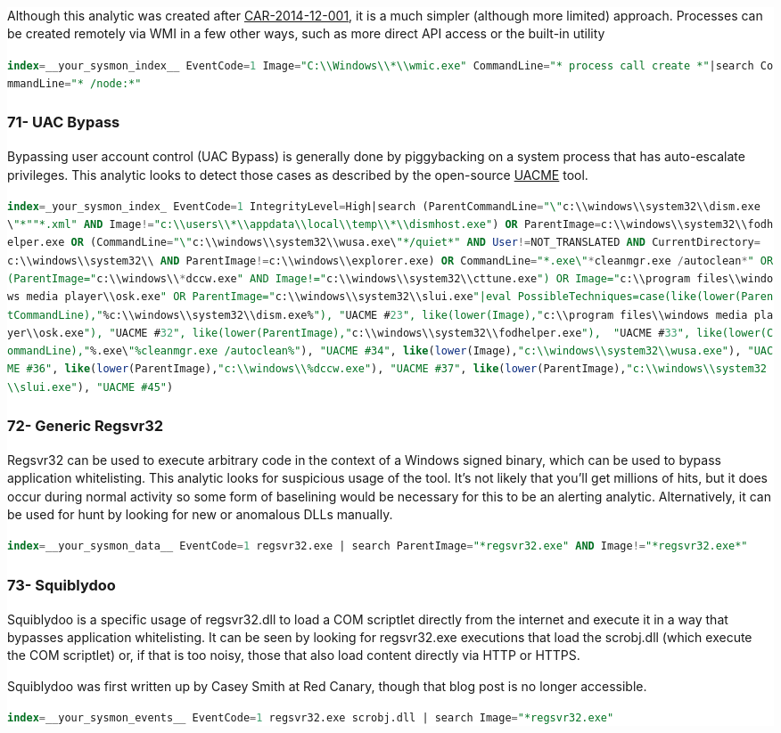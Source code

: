 Although this analytic was created after [CAR-2014-12-001](https://car.mitre.org/analytics/CAR-2014-12-001), it is a much simpler (although more limited) approach. Processes can be created remotely via WMI in a few other ways, such as more direct API access or the built-in utility

```sql
index=__your_sysmon_index__ EventCode=1 Image="C:\\Windows\\*\\wmic.exe" CommandLine="* process call create *"|search CommandLine="* /node:*"
```

### 71- UAC Bypass

Bypassing user account control (UAC Bypass) is generally done by piggybacking on a system process that has auto-escalate privileges. This analytic looks to detect those cases as described by the open-source [UACME](https://github.com/hfiref0x/UACME) tool.

```sql
index=_your_sysmon_index_ EventCode=1 IntegrityLevel=High|search (ParentCommandLine="\"c:\\windows\\system32\\dism.exe\"*""*.xml" AND Image!="c:\\users\\*\\appdata\\local\\temp\\*\\dismhost.exe") OR ParentImage=c:\\windows\\system32\\fodhelper.exe OR (CommandLine="\"c:\\windows\\system32\\wusa.exe\"*/quiet*" AND User!=NOT_TRANSLATED AND CurrentDirectory=c:\\windows\\system32\\ AND ParentImage!=c:\\windows\\explorer.exe) OR CommandLine="*.exe\"*cleanmgr.exe /autoclean*" OR (ParentImage="c:\\windows\\*dccw.exe" AND Image!="c:\\windows\\system32\\cttune.exe") OR Image="c:\\program files\\windows media player\\osk.exe" OR ParentImage="c:\\windows\\system32\\slui.exe"|eval PossibleTechniques=case(like(lower(ParentCommandLine),"%c:\\windows\\system32\\dism.exe%"), "UACME #23", like(lower(Image),"c:\\program files\\windows media player\\osk.exe"), "UACME #32", like(lower(ParentImage),"c:\\windows\\system32\\fodhelper.exe"),  "UACME #33", like(lower(CommandLine),"%.exe\"%cleanmgr.exe /autoclean%"), "UACME #34", like(lower(Image),"c:\\windows\\system32\\wusa.exe"), "UACME #36", like(lower(ParentImage),"c:\\windows\\%dccw.exe"), "UACME #37", like(lower(ParentImage),"c:\\windows\\system32\\slui.exe"), "UACME #45")
```

### 72- Generic Regsvr32

Regsvr32 can be used to execute arbitrary code in the context of a Windows signed binary, which can be used to bypass application whitelisting. This analytic looks for suspicious usage of the tool. It’s not likely that you’ll get millions of hits, but it does occur during normal activity so some form of baselining would be necessary for this to be an alerting analytic. Alternatively, it can be used for hunt by looking for new or anomalous DLLs manually.

```sql
index=__your_sysmon_data__ EventCode=1 regsvr32.exe | search ParentImage="*regsvr32.exe" AND Image!="*regsvr32.exe*"
```

### 73- Squiblydoo

Squiblydoo is a specific usage of regsvr32.dll to load a COM scriptlet directly from the internet and execute it in a way that bypasses application whitelisting. It can be seen by looking for regsvr32.exe executions that load the scrobj.dll (which execute the COM scriptlet) or, if that is too noisy, those that also load content directly via HTTP or HTTPS.

Squiblydoo was first written up by Casey Smith at Red Canary, though that blog post is no longer accessible.

```sql
index=__your_sysmon_events__ EventCode=1 regsvr32.exe scrobj.dll | search Image="*regsvr32.exe"
```
